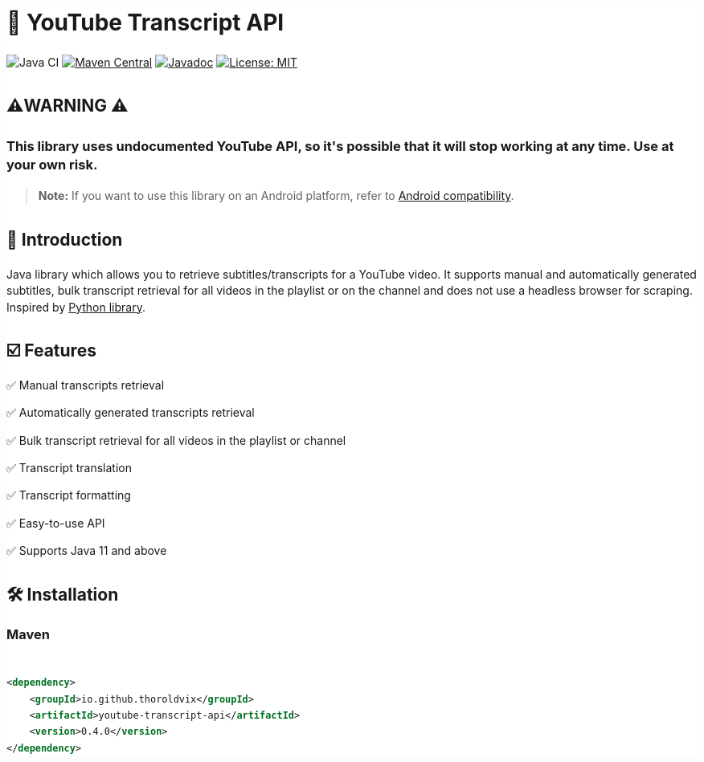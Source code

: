 # 📝 YouTube Transcript API

![Java CI](https://github.com/thoroldvix/youtube-transcript-api/actions/workflows/ci.yml/badge.svg)
[![Maven Central](https://img.shields.io/maven-central/v/io.github.thoroldvix/youtube-transcript-api)](https://search.maven.org/artifact/io.github.thoroldvix/youtube-transcript-api)
[![Javadoc](https://img.shields.io/badge/JavaDoc-Online-green)](https://trldvix.github.io/youtube-transcript-api/javadoc/)
[![License: MIT](https://img.shields.io/badge/License-MIT-yellow.svg)](https://opensource.org/licenses/MIT)

## ⚠️WARNING ⚠️

### This library uses undocumented YouTube API, so it's possible that it will stop working at any time. Use at your own risk.

> **Note:** If you want to use this library on an Android platform, refer to
> [Android compatibility](#-android-compatibility).

## 📖 Introduction

Java library which allows you to retrieve subtitles/transcripts for a YouTube video.
It supports manual and automatically generated subtitles, bulk transcript retrieval for all videos in the playlist or
on the channel and does not use a headless browser for scraping.
Inspired by [Python library](https://github.com/jdepoix/youtube-transcript-api).

## ☑️ Features

✅ Manual transcripts retrieval

✅ Automatically generated transcripts retrieval

✅ Bulk transcript retrieval for all videos in the playlist or channel

✅ Transcript translation

✅ Transcript formatting

✅ Easy-to-use API

✅ Supports Java 11 and above

## 🛠️ Installation

### Maven

```xml

<dependency>
    <groupId>io.github.thoroldvix</groupId>
    <artifactId>youtube-transcript-api</artifactId>
    <version>0.4.0</version>
</dependency>
```
